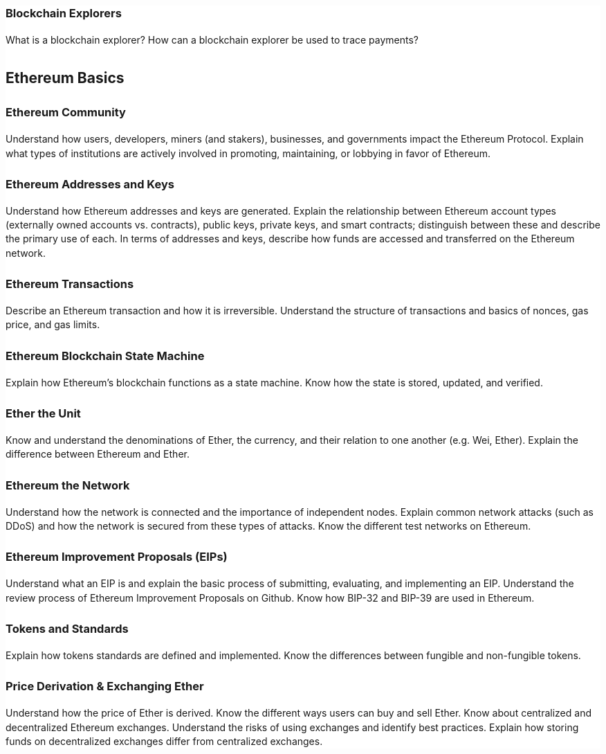 ### Blockchain Explorers
What is a blockchain explorer? How can a blockchain explorer be used to trace payments?

## Ethereum Basics

### Ethereum Community
Understand how users, developers, miners (and stakers), businesses, and governments impact the Ethereum Protocol. Explain what types of institutions are actively involved in promoting, maintaining, or lobbying in favor of Ethereum.

### Ethereum Addresses and Keys
Understand how Ethereum addresses and keys are generated. Explain the relationship between Ethereum account types (externally owned accounts vs. contracts), public keys, private keys, and smart contracts; distinguish between these and describe the primary use of each. In terms of addresses and keys, describe how funds are accessed and transferred on the Ethereum network.

### Ethereum Transactions
Describe an Ethereum transaction and how it is irreversible. Understand the structure of transactions and basics of nonces, gas price, and gas limits.

### Ethereum Blockchain State Machine
Explain how Ethereum’s blockchain functions as a state machine. Know how the state is stored, updated, and verified.

### Ether the Unit
Know and understand the denominations of Ether, the currency, and their relation to one another (e.g. Wei, Ether). Explain the difference between Ethereum and Ether.

### Ethereum the Network
Understand how the network is connected and the importance of independent nodes. Explain common network attacks (such as DDoS) and how the network is secured from these types of attacks. Know the different test networks on Ethereum.

### Ethereum Improvement Proposals (EIPs)
Understand what an EIP is and explain the basic process of submitting, evaluating, and implementing an EIP. Understand the review process of Ethereum Improvement Proposals on Github. Know how BIP-32 and BIP-39 are used in Ethereum.

### Tokens and Standards
Explain how tokens standards are defined and implemented. Know the differences between fungible and non-fungible tokens.

### Price Derivation & Exchanging Ether
Understand how the price of Ether is derived. Know the different ways users can buy and sell Ether. Know about centralized and decentralized Ethereum exchanges. Understand the risks of using exchanges and identify best practices. Explain how storing funds on decentralized exchanges differ from centralized exchanges.
